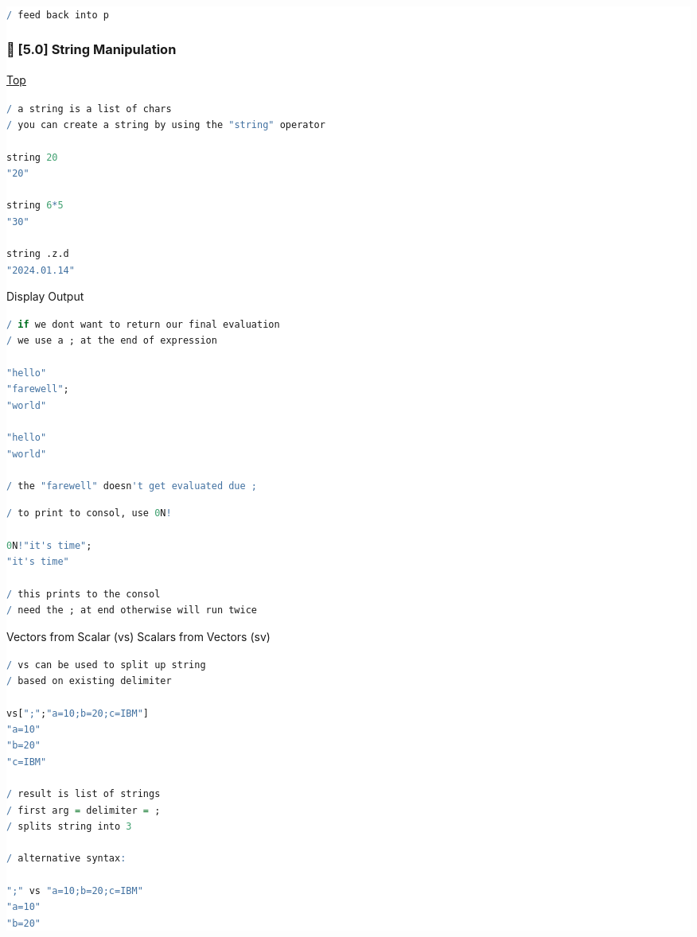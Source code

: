 ```q
/ feed back into p
```

<a name="string"></a>
### 🔴 [5.0] String Manipulation
[Top](#top)

```q
/ a string is a list of chars
/ you can create a string by using the "string" operator

string 20
"20"

string 6*5
"30"

string .z.d
"2024.01.14"
```

Display Output

```q
/ if we dont want to return our final evaluation
/ we use a ; at the end of expression

"hello"
"farewell";
"world"

"hello"
"world"

/ the "farewell" doesn't get evaluated due ;
```
```q
/ to print to consol, use 0N!

0N!"it's time";
"it's time"

/ this prints to the consol
/ need the ; at end otherwise will run twice
```
Vectors from Scalar (vs) 
Scalars from Vectors (sv)

```q
/ vs can be used to split up string
/ based on existing delimiter

vs[";";"a=10;b=20;c=IBM"]
"a=10"
"b=20"
"c=IBM"

/ result is list of strings
/ first arg = delimiter = ;
/ splits string into 3

/ alternative syntax:

";" vs "a=10;b=20;c=IBM"  
"a=10"
"b=20"
```